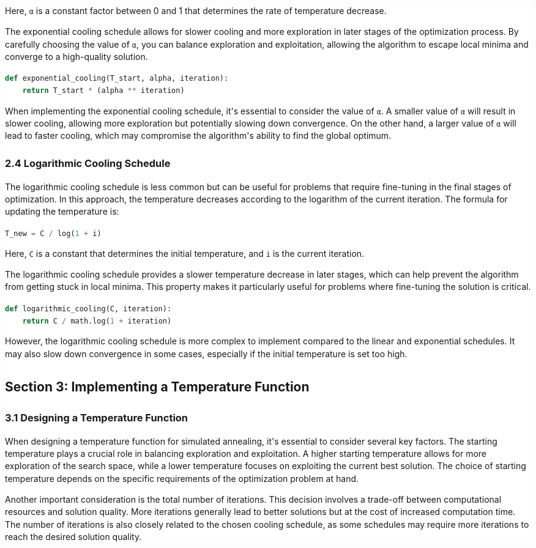 Here, `α` is a constant factor between 0 and 1 that determines the rate of temperature decrease.

The exponential cooling schedule allows for slower cooling and more exploration in later stages of the optimization process. By carefully choosing the value of `α`, you can balance exploration and exploitation, allowing the algorithm to escape local minima and converge to a high-quality solution.

```python
def exponential_cooling(T_start, alpha, iteration):
    return T_start * (alpha ** iteration)
```

When implementing the exponential cooling schedule, it's essential to consider the value of `α`. A smaller value of `α` will result in slower cooling, allowing more exploration but potentially slowing down convergence. On the other hand, a larger value of `α` will lead to faster cooling, which may compromise the algorithm's ability to find the global optimum.

### 2.4 Logarithmic Cooling Schedule

The logarithmic cooling schedule is less common but can be useful for problems that require fine-tuning in the final stages of optimization. In this approach, the temperature decreases according to the logarithm of the current iteration. The formula for updating the temperature is:

```python
T_new = C / log(1 + i)
```

Here, `C` is a constant that determines the initial temperature, and `i` is the current iteration.

The logarithmic cooling schedule provides a slower temperature decrease in later stages, which can help prevent the algorithm from getting stuck in local minima. This property makes it particularly useful for problems where fine-tuning the solution is critical.

```python
def logarithmic_cooling(C, iteration):
    return C / math.log(1 + iteration)
```

However, the logarithmic cooling schedule is more complex to implement compared to the linear and exponential schedules. It may also slow down convergence in some cases, especially if the initial temperature is set too high.



## Section 3: Implementing a Temperature Function

### 3.1 Designing a Temperature Function

When designing a temperature function for simulated annealing, it's essential to consider several key factors. The starting temperature plays a crucial role in balancing exploration and exploitation. A higher starting temperature allows for more exploration of the search space, while a lower temperature focuses on exploiting the current best solution. The choice of starting temperature depends on the specific requirements of the optimization problem at hand.

Another important consideration is the total number of iterations. This decision involves a trade-off between computational resources and solution quality. More iterations generally lead to better solutions but at the cost of increased computation time. The number of iterations is also closely related to the chosen cooling schedule, as some schedules may require more iterations to reach the desired solution quality.
